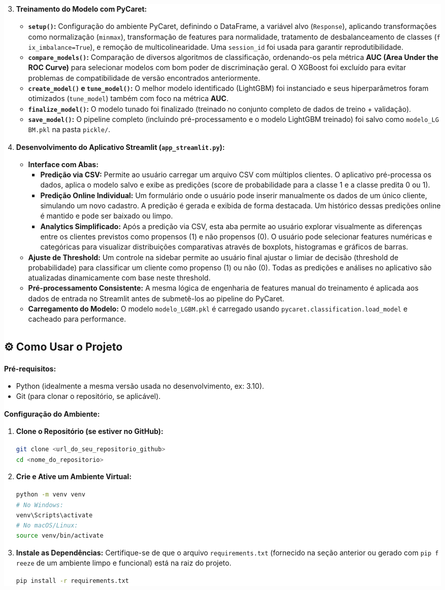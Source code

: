 3.  **Treinamento do Modelo com PyCaret:**
    * **`setup()`:** Configuração do ambiente PyCaret, definindo o DataFrame, a variável alvo (`Response`), aplicando transformações como normalização (`minmax`), transformação de features para normalidade, tratamento de desbalanceamento de classes (`fix_imbalance=True`), e remoção de multicolinearidade. Uma `session_id` foi usada para garantir reprodutibilidade.
    * **`compare_models()`:** Comparação de diversos algoritmos de classificação, ordenando-os pela métrica **AUC (Area Under the ROC Curve)** para selecionar modelos com bom poder de discriminação geral. O XGBoost foi excluído para evitar problemas de compatibilidade de versão encontrados anteriormente.
    * **`create_model()` e `tune_model()`:** O melhor modelo identificado (LightGBM) foi instanciado e seus hiperparâmetros foram otimizados (`tune_model`) também com foco na métrica **AUC**.
    * **`finalize_model()`:** O modelo tunado foi finalizado (treinado no conjunto completo de dados de treino + validação).
    * **`save_model()`:** O pipeline completo (incluindo pré-processamento e o modelo LightGBM treinado) foi salvo como `modelo_LGBM.pkl` na pasta `pickle/`.

4.  **Desenvolvimento do Aplicativo Streamlit (`app_streamlit.py`):**
    * **Interface com Abas:**
        * **Predição via CSV:** Permite ao usuário carregar um arquivo CSV com múltiplos clientes. O aplicativo pré-processa os dados, aplica o modelo salvo e exibe as predições (score de probabilidade para a classe 1 e a classe predita 0 ou 1).
        * **Predição Online Individual:** Um formulário onde o usuário pode inserir manualmente os dados de um único cliente, simulando um novo cadastro. A predição é gerada e exibida de forma destacada. Um histórico dessas predições online é mantido e pode ser baixado ou limpo.
        * **Analytics Simplificado:** Após a predição via CSV, esta aba permite ao usuário explorar visualmente as diferenças entre os clientes previstos como propensos (1) e não propensos (0). O usuário pode selecionar features numéricas e categóricas para visualizar distribuições comparativas através de boxplots, histogramas e gráficos de barras.
    * **Ajuste de Threshold:** Um controle na sidebar permite ao usuário final ajustar o limiar de decisão (threshold de probabilidade) para classificar um cliente como propenso (1) ou não (0). Todas as predições e análises no aplicativo são atualizadas dinamicamente com base neste threshold.
    * **Pré-processamento Consistente:** A mesma lógica de engenharia de features manual do treinamento é aplicada aos dados de entrada no Streamlit antes de submetê-los ao pipeline do PyCaret.
    * **Carregamento do Modelo:** O modelo `modelo_LGBM.pkl` é carregado usando `pycaret.classification.load_model` e cacheado para performance.

## ⚙️ Como Usar o Projeto

**Pré-requisitos:**
* Python (idealmente a mesma versão usada no desenvolvimento, ex: 3.10).
* Git (para clonar o repositório, se aplicável).

**Configuração do Ambiente:**
1.  **Clone o Repositório (se estiver no GitHub):**
    ```bash
    git clone <url_do_seu_repositorio_github>
    cd <nome_do_repositorio>
    ```
2.  **Crie e Ative um Ambiente Virtual:**
    ```bash
    python -m venv venv 
    # No Windows:
    venv\Scripts\activate
    # No macOS/Linux:
    source venv/bin/activate
    ```
3.  **Instale as Dependências:**
    Certifique-se de que o arquivo `requirements.txt` (fornecido na seção anterior ou gerado com `pip freeze` de um ambiente limpo e funcional) está na raiz do projeto.
    ```bash
    pip install -r requirements.txt